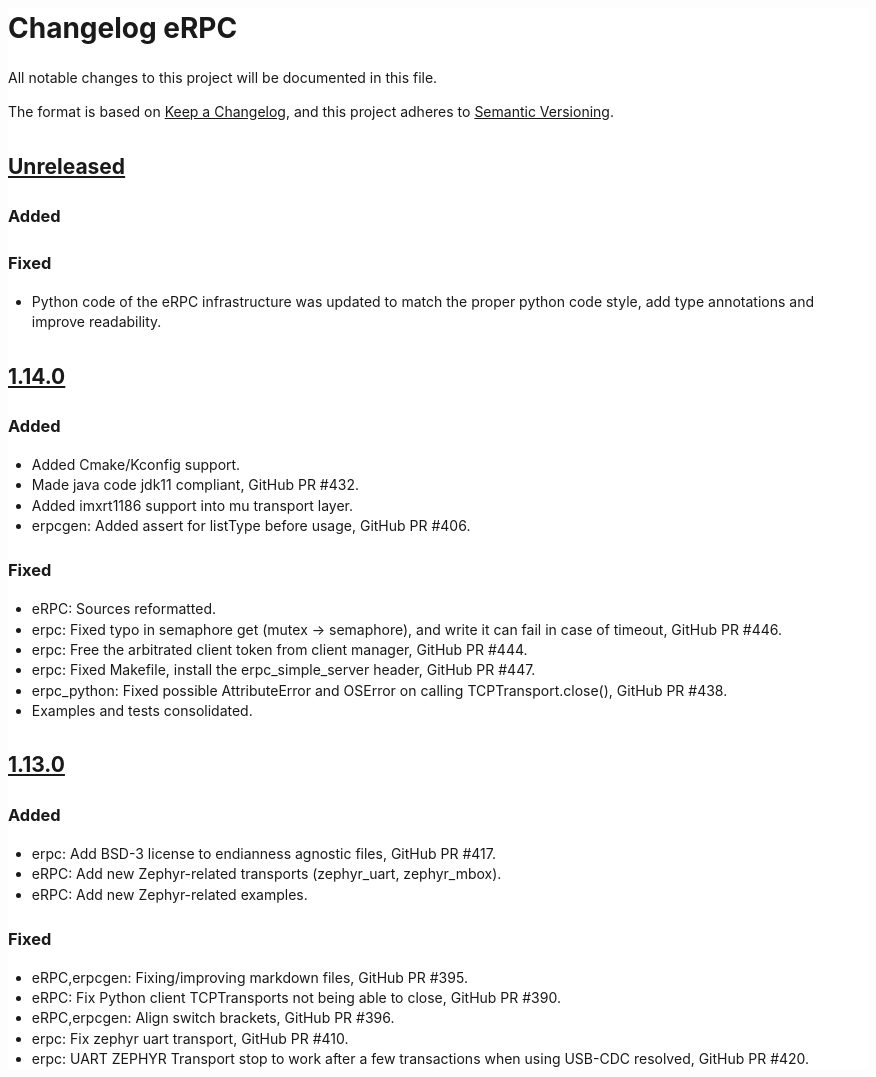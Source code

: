 # Changelog eRPC

All notable changes to this project will be documented in this file.

The format is based on [Keep a Changelog](https://keepachangelog.com/en/1.1.0/),
and this project adheres to [Semantic Versioning](https://semver.org/spec/v2.0.0.html).

## [Unreleased]

### Added

### Fixed
- Python code of the eRPC infrastructure was updated to match the proper python code style, add type annotations and improve readability.

## [1.14.0]

### Added

- Added Cmake/Kconfig support.
- Made java code jdk11 compliant, GitHub PR #432.
- Added imxrt1186 support into mu transport layer.
- erpcgen: Added assert for listType before usage, GitHub PR #406.

### Fixed

- eRPC: Sources reformatted.
- erpc: Fixed typo in semaphore get (mutex -> semaphore), and write it can fail in case of timeout, GitHub PR #446.
- erpc: Free the arbitrated client token from client manager, GitHub PR #444.
- erpc: Fixed Makefile, install the erpc_simple_server header, GitHub PR #447.
- erpc_python: Fixed possible AttributeError and OSError on calling TCPTransport.close(), GitHub PR #438.
- Examples and tests consolidated.

## [1.13.0]

### Added

- erpc: Add BSD-3 license to endianness agnostic files, GitHub PR #417.
- eRPC: Add new Zephyr-related transports (zephyr_uart, zephyr_mbox).
- eRPC: Add new Zephyr-related examples.

### Fixed

- eRPC,erpcgen: Fixing/improving markdown files, GitHub PR #395.
- eRPC: Fix Python client TCPTransports not being able to close, GitHub PR #390.
- eRPC,erpcgen: Align switch brackets, GitHub PR #396.
- erpc: Fix zephyr uart transport, GitHub PR #410.
- erpc: UART ZEPHYR Transport stop to work after a few transactions when using USB-CDC resolved, GitHub PR #420.


[unreleased]: https://github.com/EmbeddedRPC/erpc/compare/1.14.0...HEAD
[1.14.0]: https://github.com/EmbeddedRPC/erpc/compare/1.13.0...1.14.0
[1.13.0]: https://github.com/EmbeddedRPC/erpc/compare/1.12.0...1.13.0
[1.12.0]: https://github.com/EmbeddedRPC/erpc/compare/1.11.0...1.12.0
[1.11.0]: https://github.com/EmbeddedRPC/erpc/compare/1.10.0...1.11.0
[1.10.0]: https://github.com/EmbeddedRPC/erpc/compare/1.9.1...1.10.0
[1.9.1]: https://github.com/EmbeddedRPC/erpc/compare/1.9.0...1.9.1
[1.9.0]: https://github.com/EmbeddedRPC/erpc/compare/1.8.1...1.9.0
[1.8.1]: https://github.com/EmbeddedRPC/erpc/compare/1.8.0...1.8.1
[1.8.0]: https://github.com/EmbeddedRPC/erpc/compare/1.7.4...1.8.0
[1.7.4]: https://github.com/EmbeddedRPC/erpc/compare/1.7.3...1.7.4
[1.7.3]: https://github.com/EmbeddedRPC/erpc/compare/1.7.2...1.7.3
[1.7.2]: https://github.com/EmbeddedRPC/erpc/compare/1.7.1...1.7.2
[1.7.1]: https://github.com/EmbeddedRPC/erpc/compare/1.7.0...1.7.1
[1.7.0]: https://github.com/EmbeddedRPC/erpc/compare/1.6.0...1.7.0
[1.6.0]: https://github.com/EmbeddedRPC/erpc/compare/1.5.0...1.6.0
[1.5.0]: https://github.com/EmbeddedRPC/erpc/compare/1.4.0...1.5.0
[1.4.0]: https://github.com/EmbeddedRPC/erpc/releases/tag/1.4.0